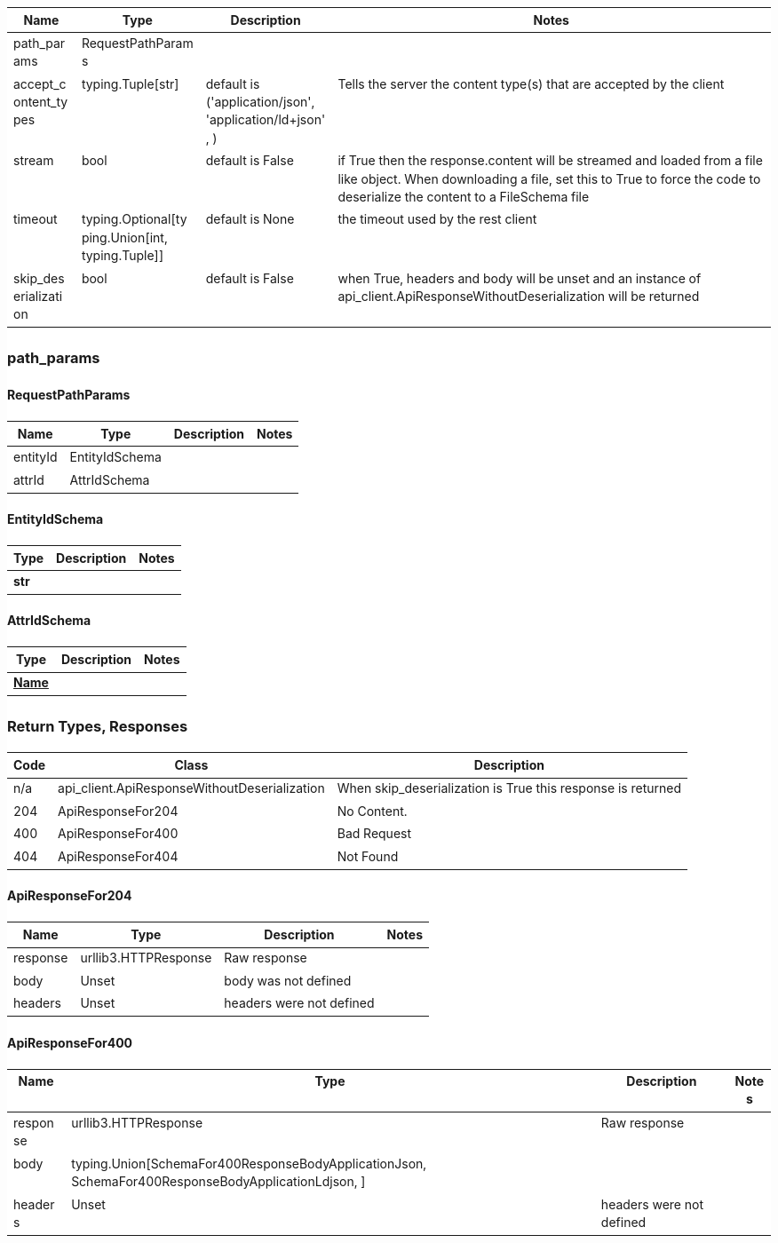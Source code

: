 Name | Type | Description  | Notes
------------- | ------------- | ------------- | -------------
path_params | RequestPathParams | |
accept_content_types | typing.Tuple[str] | default is ('application/json', 'application/ld+json', ) | Tells the server the content type(s) that are accepted by the client
stream | bool | default is False | if True then the response.content will be streamed and loaded from a file like object. When downloading a file, set this to True to force the code to deserialize the content to a FileSchema file
timeout | typing.Optional[typing.Union[int, typing.Tuple]] | default is None | the timeout used by the rest client
skip_deserialization | bool | default is False | when True, headers and body will be unset and an instance of api_client.ApiResponseWithoutDeserialization will be returned

### path_params
#### RequestPathParams

Name | Type | Description  | Notes
------------- | ------------- | ------------- | -------------
entityId | EntityIdSchema | | 
attrId | AttrIdSchema | | 

#### EntityIdSchema

Type | Description | Notes
------------- | ------------- | -------------
**str** |  | 

#### AttrIdSchema
Type | Description  | Notes
------------- | ------------- | -------------
[**Name**](Name.md) |  | 


### Return Types, Responses

Code | Class | Description
------------- | ------------- | -------------
n/a | api_client.ApiResponseWithoutDeserialization | When skip_deserialization is True this response is returned
204 | ApiResponseFor204 | No Content.
400 | ApiResponseFor400 | Bad Request
404 | ApiResponseFor404 | Not Found

#### ApiResponseFor204
Name | Type | Description  | Notes
------------- | ------------- | ------------- | -------------
response | urllib3.HTTPResponse | Raw response |
body | Unset | body was not defined |
headers | Unset | headers were not defined |

#### ApiResponseFor400
Name | Type | Description  | Notes
------------- | ------------- | ------------- | -------------
response | urllib3.HTTPResponse | Raw response |
body | typing.Union[SchemaFor400ResponseBodyApplicationJson, SchemaFor400ResponseBodyApplicationLdjson, ] |  |
headers | Unset | headers were not defined |
